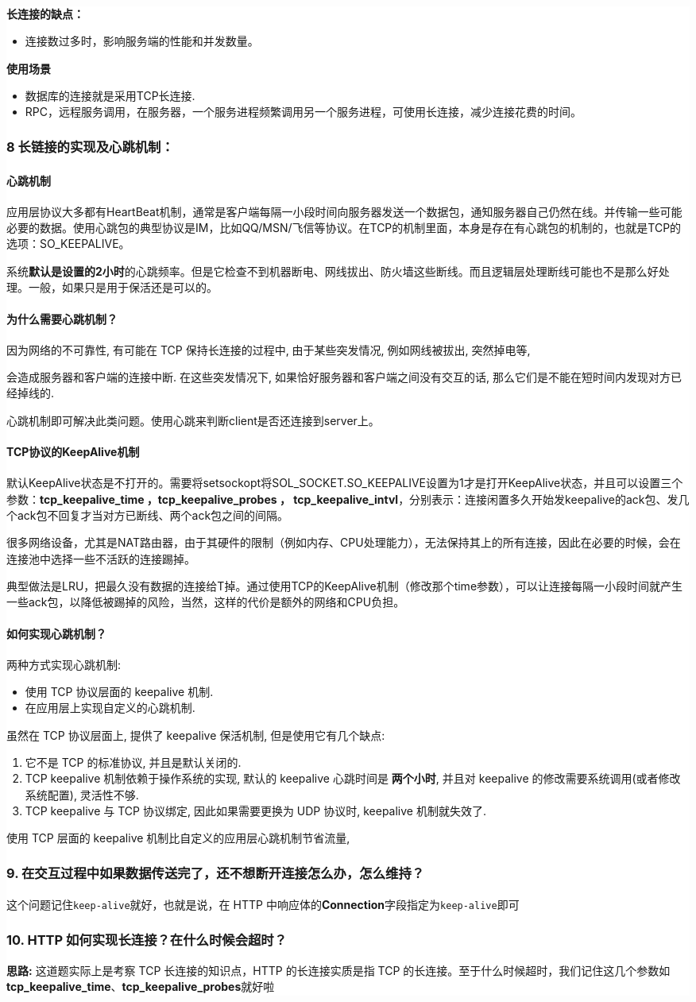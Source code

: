 **长连接的缺点：**

- 连接数过多时，影响服务端的性能和并发数量。

**使用场景**
- 数据库的连接就是采用TCP长连接.
- RPC，远程服务调用，在服务器，一个服务进程频繁调用另一个服务进程，可使用长连接，减少连接花费的时间。


### 8 长链接的实现及心跳机制：

#### 心跳机制
应用层协议大多都有HeartBeat机制，通常是客户端每隔一小段时间向服务器发送一个数据包，通知服务器自己仍然在线。并传输一些可能必要的数据。使用心跳包的典型协议是IM，比如QQ/MSN/飞信等协议。在TCP的机制里面，本身是存在有心跳包的机制的，也就是TCP的选项：SO_KEEPALIVE。

系统**默认是设置的2小时**的心跳频率。但是它检查不到机器断电、网线拔出、防火墙这些断线。而且逻辑层处理断线可能也不是那么好处理。一般，如果只是用于保活还是可以的。

#### 为什么需要心跳机制？
因为网络的不可靠性, 有可能在 TCP 保持长连接的过程中, 由于某些突发情况, 例如网线被拔出, 突然掉电等,

会造成服务器和客户端的连接中断. 在这些突发情况下, 如果恰好服务器和客户端之间没有交互的话, 那么它们是不能在短时间内发现对方已经掉线的.

心跳机制即可解决此类问题。使用心跳来判断client是否还连接到server上。

#### TCP协议的KeepAlive机制
默认KeepAlive状态是不打开的。需要将setsockopt将SOL_SOCKET.SO_KEEPALIVE设置为1才是打开KeepAlive状态，并且可以设置三个参数：**tcp_keepalive_time ，tcp_keepalive_probes ， tcp_keepalive_intvl**，分别表示：连接闲置多久开始发keepalive的ack包、发几个ack包不回复才当对方已断线、两个ack包之间的间隔。

很多网络设备，尤其是NAT路由器，由于其硬件的限制（例如内存、CPU处理能力），无法保持其上的所有连接，因此在必要的时候，会在连接池中选择一些不活跃的连接踢掉。

典型做法是LRU，把最久没有数据的连接给T掉。通过使用TCP的KeepAlive机制（修改那个time参数），可以让连接每隔一小段时间就产生一些ack包，以降低被踢掉的风险，当然，这样的代价是额外的网络和CPU负担。

#### 如何实现心跳机制？

两种方式实现心跳机制:

- 使用 TCP 协议层面的 keepalive 机制.
- 在应用层上实现自定义的心跳机制.

虽然在 TCP 协议层面上, 提供了 keepalive 保活机制, 但是使用它有几个缺点:

1. 它不是 TCP 的标准协议, 并且是默认关闭的.
2. TCP keepalive 机制依赖于操作系统的实现, 默认的 keepalive 心跳时间是 **两个小时**, 并且对 keepalive 的修改需要系统调用(或者修改系统配置), 灵活性不够.
3. TCP keepalive 与 TCP 协议绑定, 因此如果需要更换为 UDP 协议时, keepalive 机制就失效了.

使用 TCP 层面的 keepalive 机制比自定义的应用层心跳机制节省流量,

### 9. 在交互过程中如果数据传送完了，还不想断开连接怎么办，怎么维持？

这个问题记住`keep-alive`就好，也就是说，在 HTTP 中响应体的**Connection**字段指定为`keep-alive`即可

### 10. HTTP 如何实现长连接？在什么时候会超时？

**思路:** 这道题实际上是考察 TCP 长连接的知识点，HTTP 的长连接实质是指 TCP 的长连接。至于什么时候超时，我们记住这几个参数如**tcp_keepalive_time**、**tcp_keepalive_probes**就好啦
